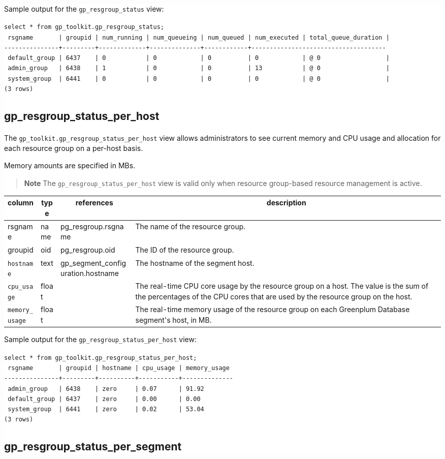 Sample output for the `gp_resgroup_status` view:

```
select * from gp_toolkit.gp_resgroup_status;
 rsgname       | groupid | num_running | num_queueing | num_queued | num_executed | total_queue_duration |
---------------+---------+-------------+--------------+------------+-------------------------------------
 default_group | 6437    | 0           | 0            | 0          | 0            | @ 0                  |
 admin_group   | 6438    | 1           | 0            | 0          | 13           | @ 0                  |
 system_group  | 6441    | 0           | 0            | 0          | 0            | @ 0                  |
(3 rows)
```

## <a id="gp_resgroup_status_per_host"></a>gp_resgroup_status_per_host

The `gp_toolkit.gp_resgroup_status_per_host` view allows administrators to see current memory and CPU usage and allocation for each resource group on a per-host basis.

Memory amounts are specified in MBs.

> **Note** The `gp_resgroup_status_per_host` view is valid only when resource group-based resource management is active.

|column|type|references|description|
|------|----|----------|-----------|
|rsgname|name| pg_resgroup.rsgname|The name of the resource group.|
|groupid|oid|pg_resgroup.oid|The ID of the resource group.|
|`hostname`|text|gp_segment_configuration.hostname|The hostname of the segment host.|
|`cpu_usage`|float| |The real-time CPU core usage by the resource group on a host. The value is the sum of the percentages of the CPU cores that are used by the resource group on the host.|
|`memory_usage`|float| |The real-time memory usage of the resource group on each Greenplum Database segment's host, in MB.|

Sample output for the `gp_resgroup_status_per_host` view:

```
select * from gp_toolkit.gp_resgroup_status_per_host;
 rsgname       | groupid | hostname | cpu_usage | memory_usage
---------------+---------+----------+-----------+--------------
 admin_group   | 6438    | zero     | 0.07      | 91.92
 default_group | 6437    | zero     | 0.00      | 0.00
 system_group  | 6441    | zero     | 0.02      | 53.04
(3 rows)
```

## <a id="gp_resgroup_status_per_segment"></a>gp_resgroup_status_per_segment
